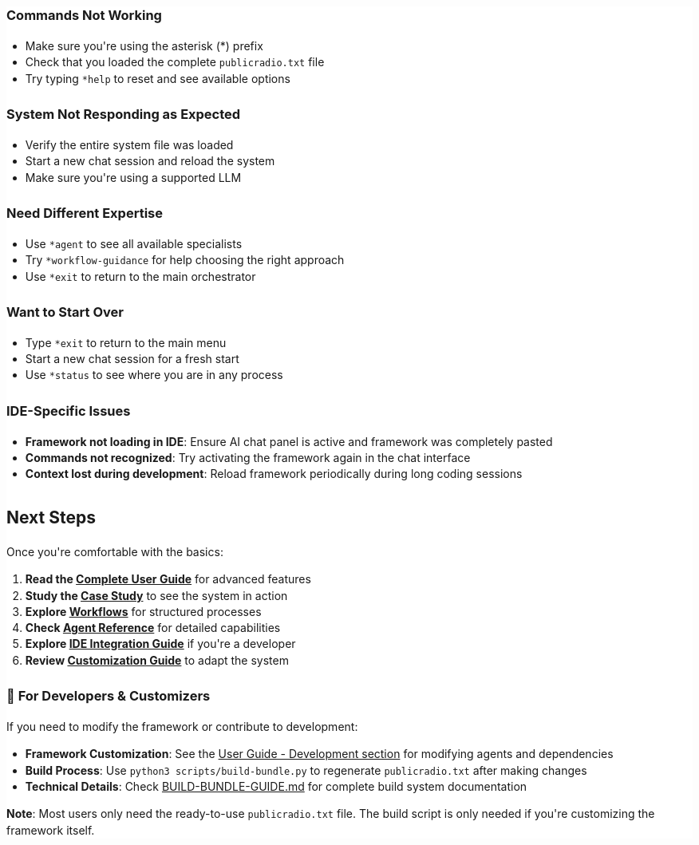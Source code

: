 ### Commands Not Working
- Make sure you're using the asterisk (*) prefix
- Check that you loaded the complete `publicradio.txt` file
- Try typing `*help` to reset and see available options

### System Not Responding as Expected
- Verify the entire system file was loaded
- Start a new chat session and reload the system
- Make sure you're using a supported LLM

### Need Different Expertise
- Use `*agent` to see all available specialists
- Try `*workflow-guidance` for help choosing the right approach
- Use `*exit` to return to the main orchestrator

### Want to Start Over
- Type `*exit` to return to the main menu
- Start a new chat session for a fresh start
- Use `*status` to see where you are in any process

### IDE-Specific Issues
- **Framework not loading in IDE**: Ensure AI chat panel is active and framework was completely pasted
- **Commands not recognized**: Try activating the framework again in the chat interface
- **Context lost during development**: Reload framework periodically during long coding sessions

## Next Steps

Once you're comfortable with the basics:

1. **Read the [Complete User Guide](user-guide.md)** for advanced features
2. **Study the [Case Study](case-study.md)** to see the system in action
3. **Explore [Workflows](workflows.md)** for structured processes
4. **Check [Agent Reference](agent-reference.md)** for detailed capabilities
5. **Explore [IDE Integration Guide](ide-integration.md)** if you're a developer
6. **Review [Customization Guide](customization.md)** to adapt the system

### 🔧 **For Developers & Customizers**

If you need to modify the framework or contribute to development:

- **Framework Customization**: See the [User Guide - Development section](user-guide.md#-development-and-customization) for modifying agents and dependencies
- **Build Process**: Use `python3 scripts/build-bundle.py` to regenerate `publicradio.txt` after making changes
- **Technical Details**: Check [BUILD-BUNDLE-GUIDE.md](../BUILD-BUNDLE-GUIDE.md) for complete build system documentation

**Note**: Most users only need the ready-to-use `publicradio.txt` file. The build script is only needed if you're customizing the framework itself.
